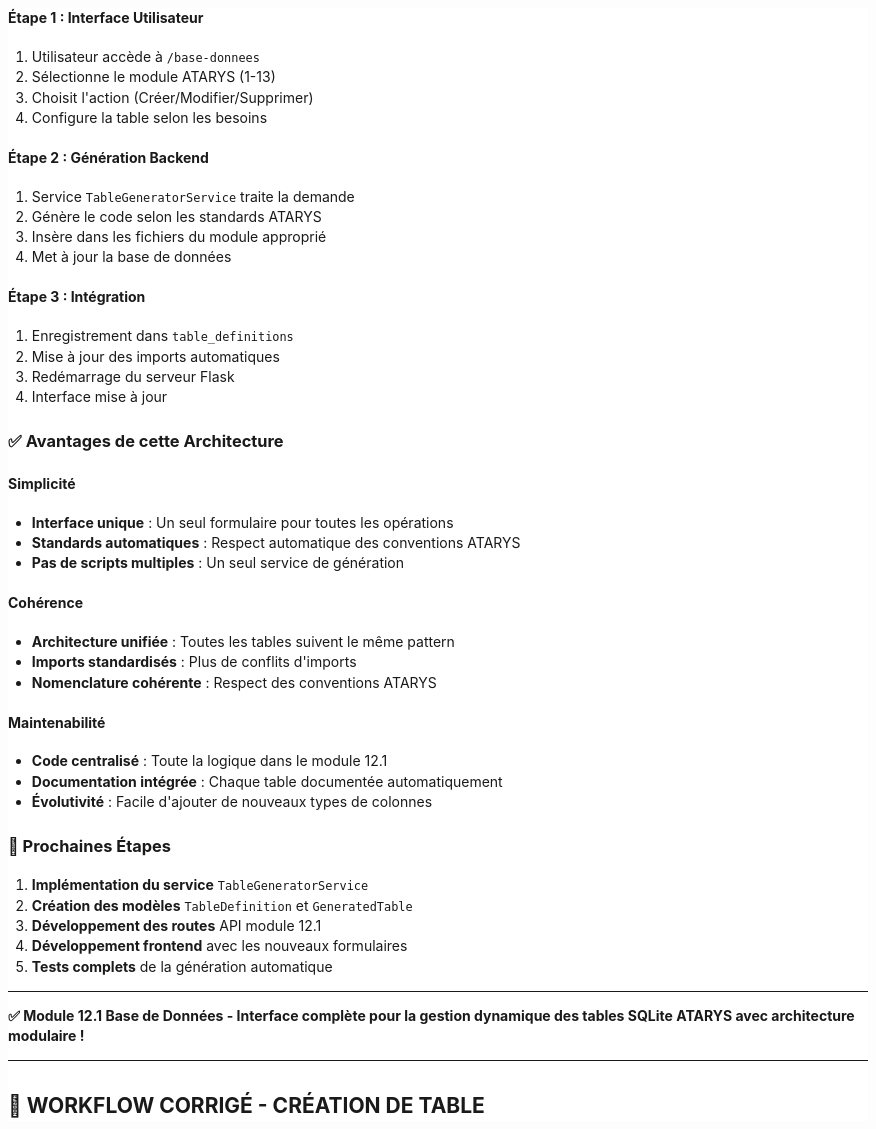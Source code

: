 #### **Étape 1 : Interface Utilisateur**
1. Utilisateur accède à `/base-donnees`
2. Sélectionne le module ATARYS (1-13)
3. Choisit l'action (Créer/Modifier/Supprimer)
4. Configure la table selon les besoins

#### **Étape 2 : Génération Backend**
1. Service `TableGeneratorService` traite la demande
2. Génère le code selon les standards ATARYS
3. Insère dans les fichiers du module approprié
4. Met à jour la base de données

#### **Étape 3 : Intégration**
1. Enregistrement dans `table_definitions`
2. Mise à jour des imports automatiques
3. Redémarrage du serveur Flask
4. Interface mise à jour

### **✅ Avantages de cette Architecture**

#### **Simplicité**
- **Interface unique** : Un seul formulaire pour toutes les opérations
- **Standards automatiques** : Respect automatique des conventions ATARYS
- **Pas de scripts multiples** : Un seul service de génération

#### **Cohérence**
- **Architecture unifiée** : Toutes les tables suivent le même pattern
- **Imports standardisés** : Plus de conflits d'imports
- **Nomenclature cohérente** : Respect des conventions ATARYS

#### **Maintenabilité**
- **Code centralisé** : Toute la logique dans le module 12.1
- **Documentation intégrée** : Chaque table documentée automatiquement
- **Évolutivité** : Facile d'ajouter de nouveaux types de colonnes

### **🚀 Prochaines Étapes**

1. **Implémentation du service** `TableGeneratorService`
2. **Création des modèles** `TableDefinition` et `GeneratedTable`
3. **Développement des routes** API module 12.1
4. **Développement frontend** avec les nouveaux formulaires
5. **Tests complets** de la génération automatique

---

**✅ Module 12.1 Base de Données - Interface complète pour la gestion dynamique des tables SQLite ATARYS avec architecture modulaire !** 

---

## 🔄 WORKFLOW CORRIGÉ - CRÉATION DE TABLE

